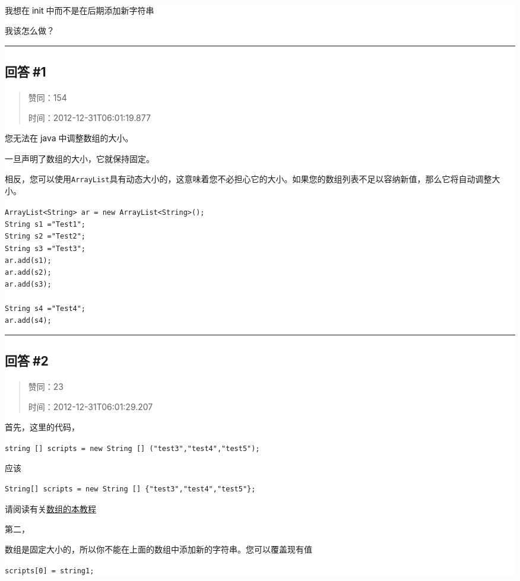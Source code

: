 我想在 init 中而不是在后期添加新字符串

我该怎么做？

* * *

## 回答 #1

> 赞同：154
> 
> 时间：2012-12-31T06:01:19.877

您无法在 java 中调整数组的大小。

一旦声明了数组的大小，它就保持固定。

相反，您可以使用`ArrayList`具有动态大小的，这意味着您不必担心它的大小。如果您的数组列表不足以容纳新值，那么它将自动调整大小。

```
ArrayList<String> ar = new ArrayList<String>();
String s1 ="Test1";
String s2 ="Test2";
String s3 ="Test3";
ar.add(s1);
ar.add(s2);
ar.add(s3);

String s4 ="Test4";
ar.add(s4); 
```

* * *

## 回答 #2

> 赞同：23
> 
> 时间：2012-12-31T06:01:29.207

首先，这里的代码，

```
string [] scripts = new String [] ("test3","test4","test5"); 
```

应该

```
String[] scripts = new String [] {"test3","test4","test5"}; 
```

请阅读有关[数组的本教程](http://docs.oracle.com/javase/tutorial/java/nutsandbolts/arrays.html)

第二，

数组是固定大小的，所以你不能在上面的数组中添加新的字符串。您可以覆盖现有值

```
scripts[0] = string1; 
```

